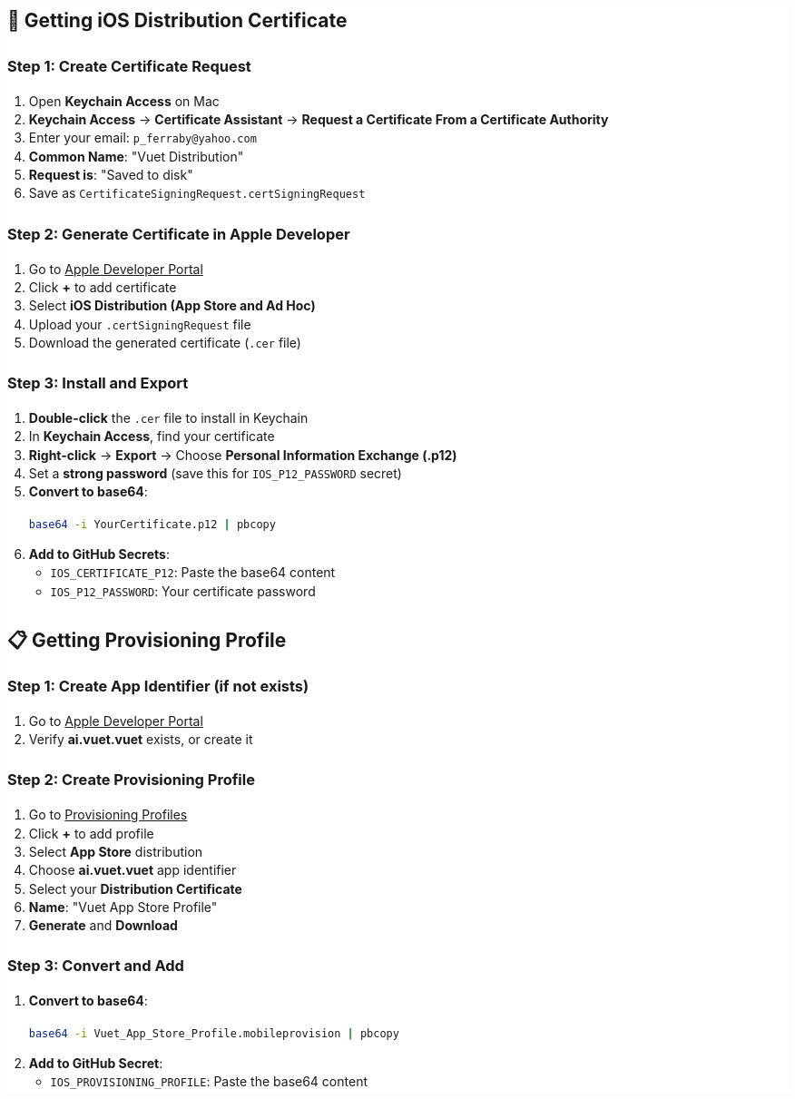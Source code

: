 ## 📱 Getting iOS Distribution Certificate

### Step 1: Create Certificate Request
1. Open **Keychain Access** on Mac
2. **Keychain Access** → **Certificate Assistant** → **Request a Certificate From a Certificate Authority**
3. Enter your email: `p_ferraby@yahoo.com`
4. **Common Name**: "Vuet Distribution"
5. **Request is**: "Saved to disk"
6. Save as `CertificateSigningRequest.certSigningRequest`

### Step 2: Generate Certificate in Apple Developer
1. Go to [Apple Developer Portal](https://developer.apple.com/account/resources/certificates/list)
2. Click **+** to add certificate
3. Select **iOS Distribution (App Store and Ad Hoc)**
4. Upload your `.certSigningRequest` file
5. Download the generated certificate (`.cer` file)

### Step 3: Install and Export
1. **Double-click** the `.cer` file to install in Keychain
2. In **Keychain Access**, find your certificate
3. **Right-click** → **Export** → Choose **Personal Information Exchange (.p12)**
4. Set a **strong password** (save this for `IOS_P12_PASSWORD` secret)
5. **Convert to base64**:
   ```bash
   base64 -i YourCertificate.p12 | pbcopy
   ```
6. **Add to GitHub Secrets**:
   - `IOS_CERTIFICATE_P12`: Paste the base64 content
   - `IOS_P12_PASSWORD`: Your certificate password

## 📋 Getting Provisioning Profile

### Step 1: Create App Identifier (if not exists)
1. Go to [Apple Developer Portal](https://developer.apple.com/account/resources/identifiers/list)
2. Verify **ai.vuet.vuet** exists, or create it

### Step 2: Create Provisioning Profile
1. Go to [Provisioning Profiles](https://developer.apple.com/account/resources/profiles/list)
2. Click **+** to add profile
3. Select **App Store** distribution
4. Choose **ai.vuet.vuet** app identifier
5. Select your **Distribution Certificate**
6. **Name**: "Vuet App Store Profile"
7. **Generate** and **Download**

### Step 3: Convert and Add
1. **Convert to base64**:
   ```bash
   base64 -i Vuet_App_Store_Profile.mobileprovision | pbcopy
   ```
2. **Add to GitHub Secret**:
   - `IOS_PROVISIONING_PROFILE`: Paste the base64 content
